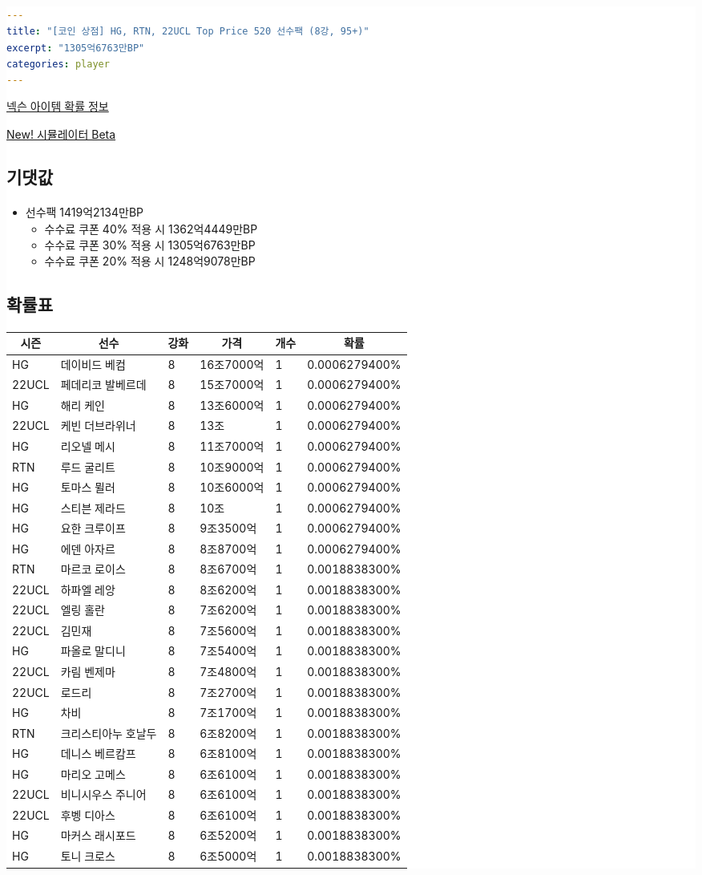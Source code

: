 ```yaml
---
title: "[코인 상점] HG, RTN, 22UCL Top Price 520 선수팩 (8강, 95+)"
excerpt: "1305억6763만BP"
categories: player
---
```

[넥슨 아이템 확률 정보](http://iteminfo.nexon.com/probability/fco?sn=7602)

[New! 시뮬레이터 Beta](/simulator/7602)
## 기댓값
- 선수팩 1419억2134만BP
  - 수수료 쿠폰 40% 적용 시 1362억4449만BP
  - 수수료 쿠폰 30% 적용 시 1305억6763만BP
  - 수수료 쿠폰 20% 적용 시 1248억9078만BP


## 확률표

|시즌|선수|강화|가격|개수|확률|
|---|---|---|---|---|---|
|HG|데이비드 베컴|8|16조7000억|1|0.0006279400%|
|22UCL|페데리코 발베르데|8|15조7000억|1|0.0006279400%|
|HG|해리 케인|8|13조6000억|1|0.0006279400%|
|22UCL|케빈 더브라위너|8|13조|1|0.0006279400%|
|HG|리오넬 메시|8|11조7000억|1|0.0006279400%|
|RTN|루드 굴리트|8|10조9000억|1|0.0006279400%|
|HG|토마스 뮐러|8|10조6000억|1|0.0006279400%|
|HG|스티븐 제라드|8|10조|1|0.0006279400%|
|HG|요한 크루이프|8|9조3500억|1|0.0006279400%|
|HG|에덴 아자르|8|8조8700억|1|0.0006279400%|
|RTN|마르코 로이스|8|8조6700억|1|0.0018838300%|
|22UCL|하파엘 레앙|8|8조6200억|1|0.0018838300%|
|22UCL|엘링 홀란|8|7조6200억|1|0.0018838300%|
|22UCL|김민재|8|7조5600억|1|0.0018838300%|
|HG|파올로 말디니|8|7조5400억|1|0.0018838300%|
|22UCL|카림 벤제마|8|7조4800억|1|0.0018838300%|
|22UCL|로드리|8|7조2700억|1|0.0018838300%|
|HG|차비|8|7조1700억|1|0.0018838300%|
|RTN|크리스티아누 호날두|8|6조8200억|1|0.0018838300%|
|HG|데니스 베르캄프|8|6조8100억|1|0.0018838300%|
|HG|마리오 고메스|8|6조6100억|1|0.0018838300%|
|22UCL|비니시우스 주니어|8|6조6100억|1|0.0018838300%|
|22UCL|후벵 디아스|8|6조6100억|1|0.0018838300%|
|HG|마커스 래시포드|8|6조5200억|1|0.0018838300%|
|HG|토니 크로스|8|6조5000억|1|0.0018838300%|